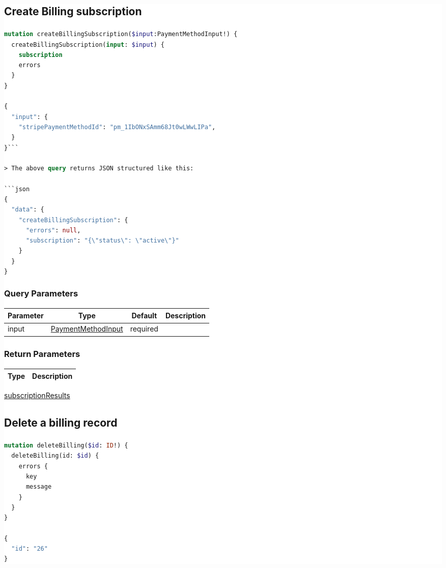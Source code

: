 ## Create Billing subscription

```graphql
mutation createBillingSubscription($input:PaymentMethodInput!) {
  createBillingSubscription(input: $input) {
    subscription
    errors
  }
}

{
  "input": {
    "stripePaymentMethodId": "pm_1IbONxSAmm68Jt0wLWwLIPa",
  }
}```

> The above query returns JSON structured like this:

```json
{
  "data": {
    "createBillingSubscription": {
      "errors": null,
      "subscription": "{\"status\": \"active\"}"
    }
  }
}
```

### Query Parameters

Parameter | Type | Default | Description
--------- | ---- | ------- | -----------
input | <a href="#paymentmethodinput">PaymentMethodInput</a> | required ||

### Return Parameters
Type | Description
| ---- | -----------
<a href="#subscriptionResults">subscriptionResults</a> 


## Delete a billing record

```graphql
mutation deleteBilling($id: ID!) {
  deleteBilling(id: $id) {
    errors {
      key
      message
    }
  }
}

{
  "id": "26"
}
```
